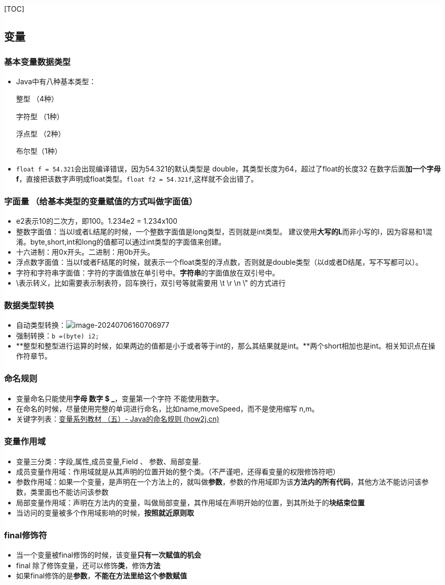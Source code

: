[TOC]

## 变量

### 基本变量数据类型

* Java中有八种基本类型：

  整型 （4种）

  字符型 （1种）

  浮点型 （2种）

  布尔型（1种）

* `float f = 54.321`会出现编译错误，因为54.321的默认类型是 double，其类型长度为64，超过了float的长度32
  在数字后面**加一个字母f**，直接把该数字声明成float类型。`float f2 = 54.321f`,这样就不会出错了。

### 字面量                    （给基本类型的变量赋值的方式叫做字面值）

* e2表示10的二次方，即100。1.234e2 = 1.234x100
* 整数字面值：当以l或者L结尾的时候，一个整数字面值是long类型，否则就是int类型。 建议使用**大写的L**而非小写的l，因为容易和1混淆。byte,short,int和long的值都可以通过int类型的字面值来创建。
* 十六进制：用0x开头。二进制：用0b开头。
* 浮点数字面值：当以f或者F结尾的时候，就表示一个float类型的浮点数，否则就是double类型（以d或者D结尾，写不写都可以）。
* 字符和字符串字面值：字符的字面值放在单引号中。**字符串**的字面值放在双引号中。
* \表示转义，比如需要表示制表符，回车换行，双引号等就需要用 \t \r \n \\" 的方式进行

### 数据类型转换

* 自动类型转换：![image-20240706160706977](C:\Users\DELL\AppData\Roaming\Typora\typora-user-images\image-20240706160706977.png)
* 强制转换：`b =(byte) i2;`
* **整型和整型进行运算的时候，如果两边的值都是小于或者等于int的，那么其结果就是int。**两个short相加也是int。相关知识点在操作符章节。

### 命名规则

* 变量命名只能使用**字母 数字 $ _**，变量第一个字符 不能使用数字。
* 在命名的时候，尽量使用完整的单词进行命名，比如name,moveSpeed，而不是使用缩写 n,m。
* 关键字列表：[变量系列教材 （五）- Java的命名规则 (how2j.cn)](https://how2j.cn/k/variable/variable-nameing/260.html#nowhere)

### 变量作用域

* 变量三分类：字段,属性,成员变量,Field 、 参数、局部变量.
* 成员变量作用域：作用域就是从其声明的位置开始的整个类。（不严谨吧，还得看变量的权限修饰符吧）
* 参数作用域：如果一个变量，是声明在一个方法上的，就叫做**参数**，参数的作用域即为该**方法内的所有代码**，其他方法不能访问该参数，类里面也不能访问该参数
* 局部变量作用域：声明在方法内的变量，叫做局部变量，其作用域在声明开始的位置，到其所处于的**块结束位置**
* 当访问的变量被多个作用域影响的时候，**按照就近原则取**

### final修饰符

*  当一个变量被final修饰的时候，该变量**只有一次赋值的机会**
*  final 除了修饰变量，还可以修饰**类**，修饰**方法**
*  如果final修饰的是**参数**，**不能在方法里给这个参数赋值**
